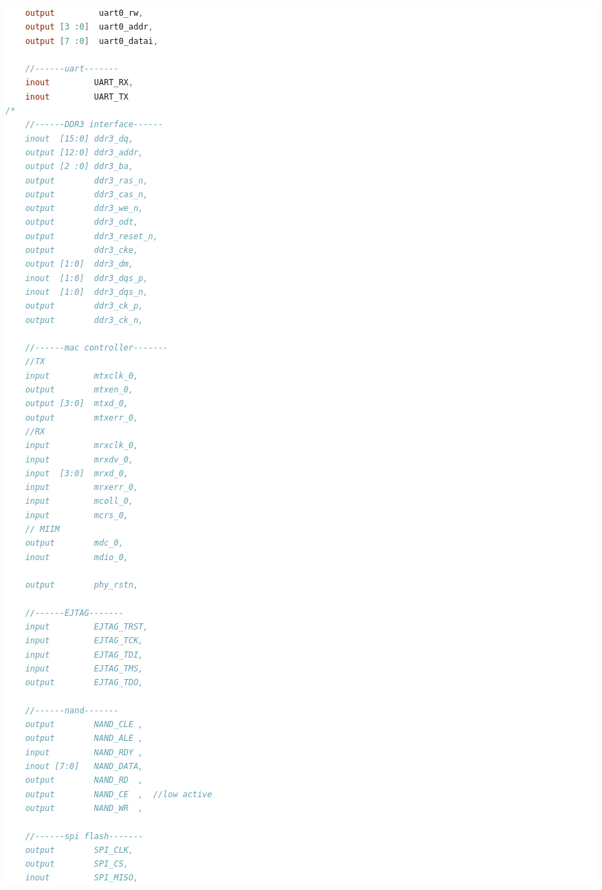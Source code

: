 `````verilog
    output         uart0_rw,
    output [3 :0]  uart0_addr,
    output [7 :0]  uart0_datai,

    //------uart-------
    inout         UART_RX,
    inout         UART_TX
/*
    //------DDR3 interface------
    inout  [15:0] ddr3_dq,
    output [12:0] ddr3_addr,
    output [2 :0] ddr3_ba,
    output        ddr3_ras_n,
    output        ddr3_cas_n,
    output        ddr3_we_n,
    output        ddr3_odt,
    output        ddr3_reset_n,
    output        ddr3_cke,
    output [1:0]  ddr3_dm,
    inout  [1:0]  ddr3_dqs_p,
    inout  [1:0]  ddr3_dqs_n,
    output        ddr3_ck_p,
    output        ddr3_ck_n,

    //------mac controller-------
    //TX
    input         mtxclk_0,     
    output        mtxen_0,      
    output [3:0]  mtxd_0,       
    output        mtxerr_0,
    //RX
    input         mrxclk_0,      
    input         mrxdv_0,     
    input  [3:0]  mrxd_0,        
    input         mrxerr_0,
    input         mcoll_0,
    input         mcrs_0,
    // MIIM
    output        mdc_0,
    inout         mdio_0,
    
    output        phy_rstn,
 
    //------EJTAG-------
    input         EJTAG_TRST,
    input         EJTAG_TCK,
    input         EJTAG_TDI,
    input         EJTAG_TMS,
    output        EJTAG_TDO,

    //------nand-------
    output        NAND_CLE ,
    output        NAND_ALE ,
    input         NAND_RDY ,
    inout [7:0]   NAND_DATA,
    output        NAND_RD  ,
    output        NAND_CE  ,  //low active
    output        NAND_WR  ,  
       
    //------spi flash-------
    output        SPI_CLK,
    output        SPI_CS,
    inout         SPI_MISO,
`````